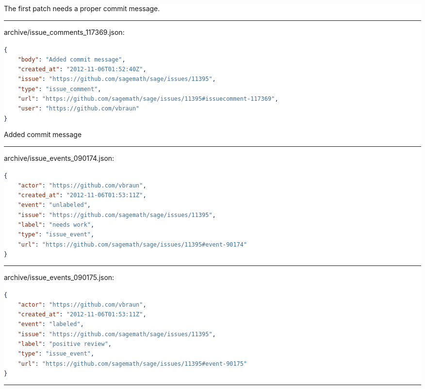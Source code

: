 <a id='comment:29'></a>
The first patch needs a proper commit message.



---

archive/issue_comments_117369.json:
```json
{
    "body": "Added commit message",
    "created_at": "2012-11-06T01:52:40Z",
    "issue": "https://github.com/sagemath/sage/issues/11395",
    "type": "issue_comment",
    "url": "https://github.com/sagemath/sage/issues/11395#issuecomment-117369",
    "user": "https://github.com/vbraun"
}
```

Added commit message



---

archive/issue_events_090174.json:
```json
{
    "actor": "https://github.com/vbraun",
    "created_at": "2012-11-06T01:53:11Z",
    "event": "unlabeled",
    "issue": "https://github.com/sagemath/sage/issues/11395",
    "label": "needs work",
    "type": "issue_event",
    "url": "https://github.com/sagemath/sage/issues/11395#event-90174"
}
```



---

archive/issue_events_090175.json:
```json
{
    "actor": "https://github.com/vbraun",
    "created_at": "2012-11-06T01:53:11Z",
    "event": "labeled",
    "issue": "https://github.com/sagemath/sage/issues/11395",
    "label": "positive review",
    "type": "issue_event",
    "url": "https://github.com/sagemath/sage/issues/11395#event-90175"
}
```



---
